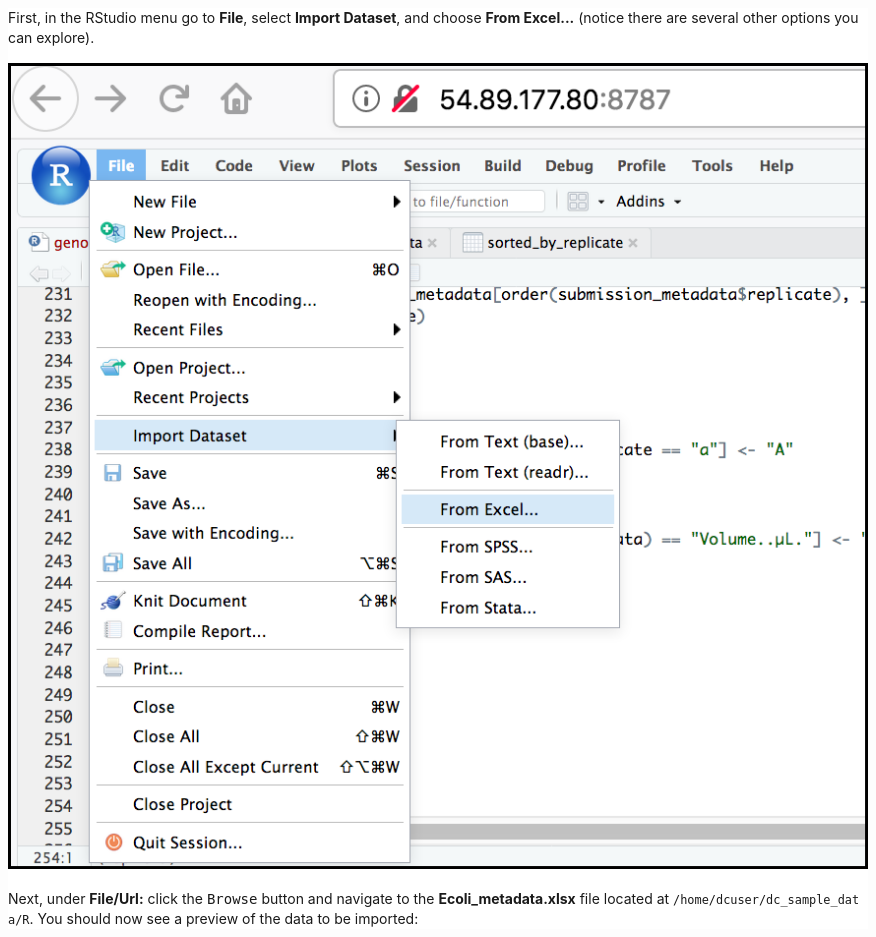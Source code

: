 First, in the RStudio menu go to **File**, select **Import Dataset**, and
choose **From Excel...** (notice there are several other options you can
explore).

![RStudio import menu](fig/rstudio_import_menu.png)

Next, under **File/Url:** click the <KBD>Browse</KBD> button and navigate to the **Ecoli\_metadata.xlsx** file located at `/home/dcuser/dc_sample_data/R`.
You should now see a preview of the data to be imported:
